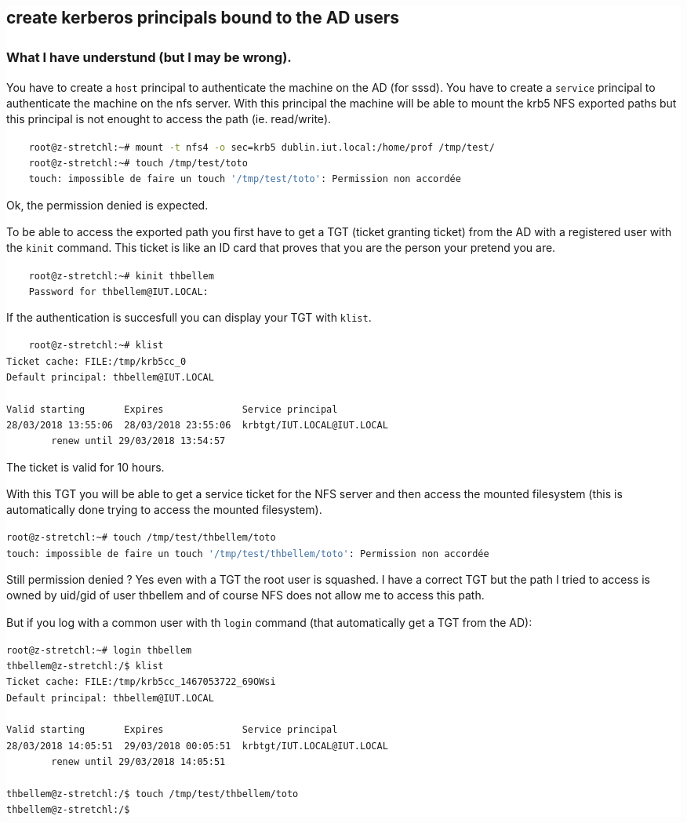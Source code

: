 ## create kerberos principals bound to the AD users

### What I have understund (but I may be wrong).  

You have to create a `host` principal to authenticate the machine on the AD (for sssd).
You have to create a `service` principal to authenticate the machine on the nfs server. With this principal the machine will be able to mount the krb5 NFS exported paths but this principal is not enought to access the path (ie. read/write).

```bash
    root@z-stretchl:~# mount -t nfs4 -o sec=krb5 dublin.iut.local:/home/prof /tmp/test/
    root@z-stretchl:~# touch /tmp/test/toto
    touch: impossible de faire un touch '/tmp/test/toto': Permission non accordée
```
Ok, the permission denied is expected.

To be able to access the exported path you first have to get a TGT (ticket granting ticket) from the AD with a registered user with the `kinit` command. This ticket is like an ID card that proves that you are the person your pretend you are.

```bash
    root@z-stretchl:~# kinit thbellem
    Password for thbellem@IUT.LOCAL: 
```
If the authentication is succesfull you can display your TGT with `klist`.
```bash
    root@z-stretchl:~# klist
Ticket cache: FILE:/tmp/krb5cc_0
Default principal: thbellem@IUT.LOCAL

Valid starting       Expires              Service principal
28/03/2018 13:55:06  28/03/2018 23:55:06  krbtgt/IUT.LOCAL@IUT.LOCAL
        renew until 29/03/2018 13:54:57
```
The ticket is valid for 10 hours.

With this TGT you will be able to get a service ticket for the NFS server and then access the mounted filesystem (this is automatically done trying to access the mounted filesystem).

```bash
root@z-stretchl:~# touch /tmp/test/thbellem/toto
touch: impossible de faire un touch '/tmp/test/thbellem/toto': Permission non accordée
```

Still permission denied ? Yes even with a TGT the root user is squashed. I have a correct TGT but the path I tried to access is owned by uid/gid of user thbellem and of course NFS does not allow me to access this path.


But if you log with a common user with th `login` command (that automatically get a TGT from the AD):

```bash
root@z-stretchl:~# login thbellem
thbellem@z-stretchl:/$ klist 
Ticket cache: FILE:/tmp/krb5cc_1467053722_69OWsi
Default principal: thbellem@IUT.LOCAL

Valid starting       Expires              Service principal
28/03/2018 14:05:51  29/03/2018 00:05:51  krbtgt/IUT.LOCAL@IUT.LOCAL
        renew until 29/03/2018 14:05:51

thbellem@z-stretchl:/$ touch /tmp/test/thbellem/toto
thbellem@z-stretchl:/$ 
```
